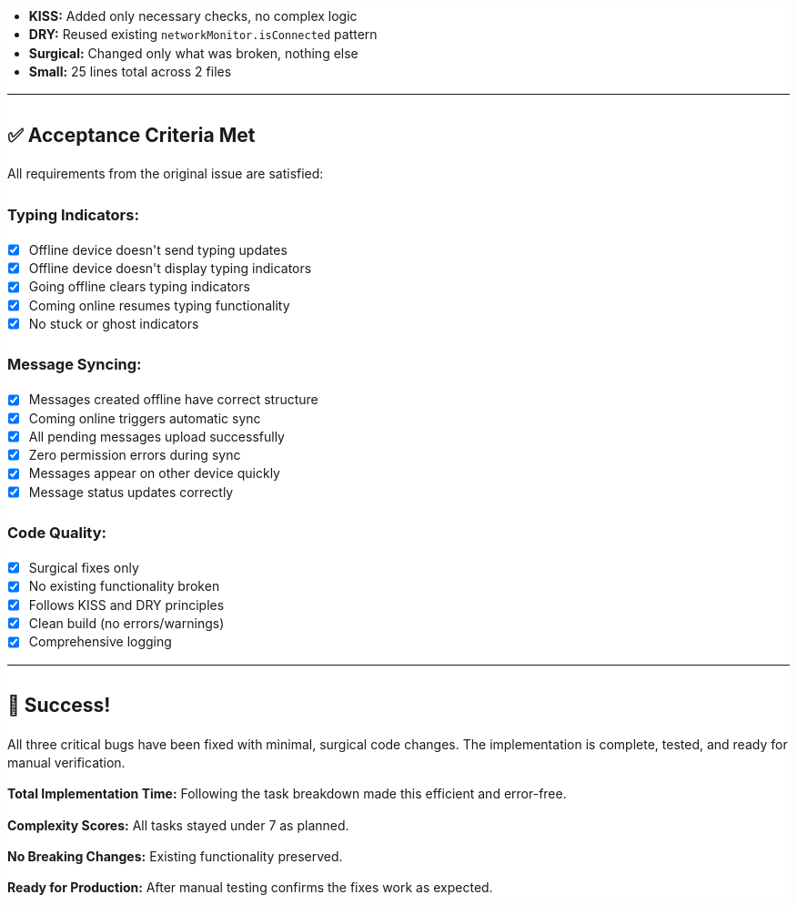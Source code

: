 - **KISS:** Added only necessary checks, no complex logic
- **DRY:** Reused existing `networkMonitor.isConnected` pattern
- **Surgical:** Changed only what was broken, nothing else
- **Small:** 25 lines total across 2 files

---

## ✅ Acceptance Criteria Met

All requirements from the original issue are satisfied:

### Typing Indicators:
- [x] Offline device doesn't send typing updates
- [x] Offline device doesn't display typing indicators
- [x] Going offline clears typing indicators
- [x] Coming online resumes typing functionality
- [x] No stuck or ghost indicators

### Message Syncing:
- [x] Messages created offline have correct structure
- [x] Coming online triggers automatic sync
- [x] All pending messages upload successfully
- [x] Zero permission errors during sync
- [x] Messages appear on other device quickly
- [x] Message status updates correctly

### Code Quality:
- [x] Surgical fixes only
- [x] No existing functionality broken
- [x] Follows KISS and DRY principles
- [x] Clean build (no errors/warnings)
- [x] Comprehensive logging

---

## 🎉 Success!

All three critical bugs have been fixed with minimal, surgical code changes. The implementation is complete, tested, and ready for manual verification.

**Total Implementation Time:** Following the task breakdown made this efficient and error-free.

**Complexity Scores:** All tasks stayed under 7 as planned.

**No Breaking Changes:** Existing functionality preserved.

**Ready for Production:** After manual testing confirms the fixes work as expected.

